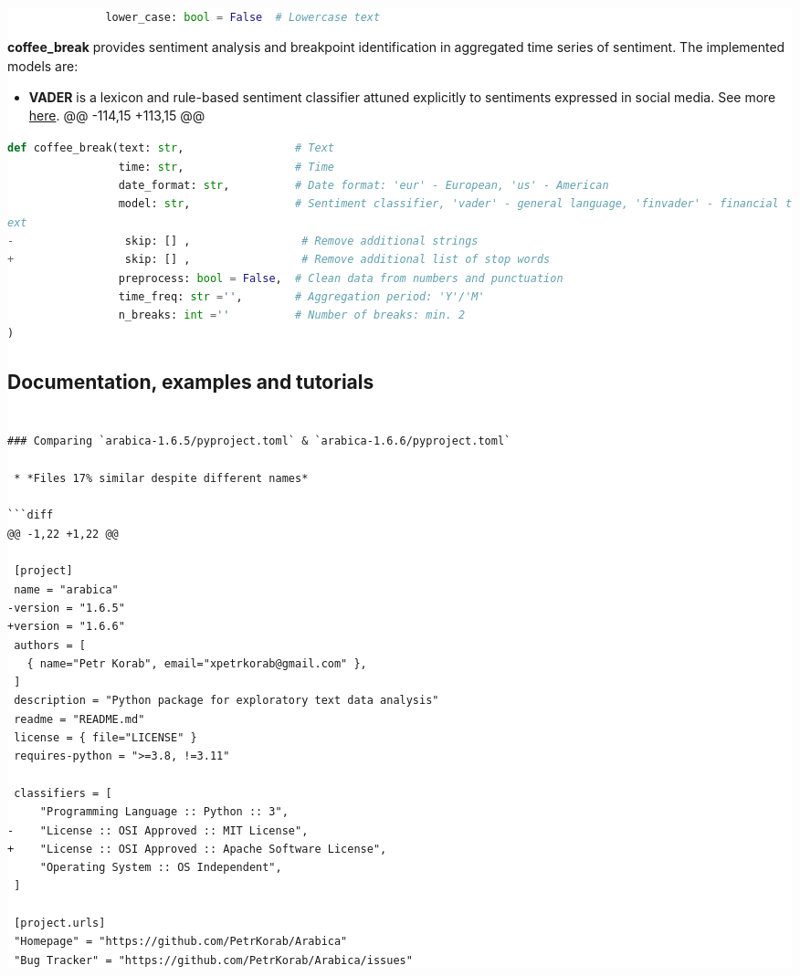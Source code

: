  ``` python
                lower_case: bool = False  # Lowercase text
 ```
 
 **coffee_break** provides sentiment analysis and breakpoint identification in aggregated time series of sentiment. The implemented models are:
 
 * **VADER** is a lexicon and rule-based sentiment classifier attuned explicitly to sentiments expressed in social media. See more [here](https://ojs.aaai.org/index.php/ICWSM/article/view/14550).
@@ -114,15 +113,15 @@
 
 
 ``` python
 def coffee_break(text: str,                 # Text
                  time: str,                 # Time
                  date_format: str,          # Date format: 'eur' - European, 'us' - American
                  model: str,                # Sentiment classifier, 'vader' - general language, 'finvader' - financial text                
-                 skip: [] ,                 # Remove additional strings
+                 skip: [] ,                 # Remove additional list of stop words
                  preprocess: bool = False,  # Clean data from numbers and punctuation
                  time_freq: str ='',        # Aggregation period: 'Y'/'M'
                  n_breaks: int =''          # Number of breaks: min. 2
 )
 ```
 
 ## Documentation, examples and tutorials
```

### Comparing `arabica-1.6.5/pyproject.toml` & `arabica-1.6.6/pyproject.toml`

 * *Files 17% similar despite different names*

```diff
@@ -1,22 +1,22 @@
 
 [project]
 name = "arabica"
-version = "1.6.5"
+version = "1.6.6"
 authors = [
   { name="Petr Korab", email="xpetrkorab@gmail.com" },
 ]
 description = "Python package for exploratory text data analysis"
 readme = "README.md"
 license = { file="LICENSE" }
 requires-python = ">=3.8, !=3.11"
 
 classifiers = [
     "Programming Language :: Python :: 3",
-    "License :: OSI Approved :: MIT License",
+    "License :: OSI Approved :: Apache Software License",
     "Operating System :: OS Independent",
 ]
 
 [project.urls]
 "Homepage" = "https://github.com/PetrKorab/Arabica"
 "Bug Tracker" = "https://github.com/PetrKorab/Arabica/issues"
```
